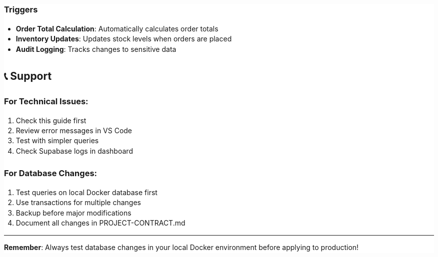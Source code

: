 ### Triggers
- **Order Total Calculation**: Automatically calculates order totals
- **Inventory Updates**: Updates stock levels when orders are placed
- **Audit Logging**: Tracks changes to sensitive data

## 📞 Support

### For Technical Issues:
1. Check this guide first
2. Review error messages in VS Code
3. Test with simpler queries
4. Check Supabase logs in dashboard

### For Database Changes:
1. Test queries on local Docker database first
2. Use transactions for multiple changes
3. Backup before major modifications
4. Document all changes in PROJECT-CONTRACT.md

---

**Remember**: Always test database changes in your local Docker environment before applying to production!
